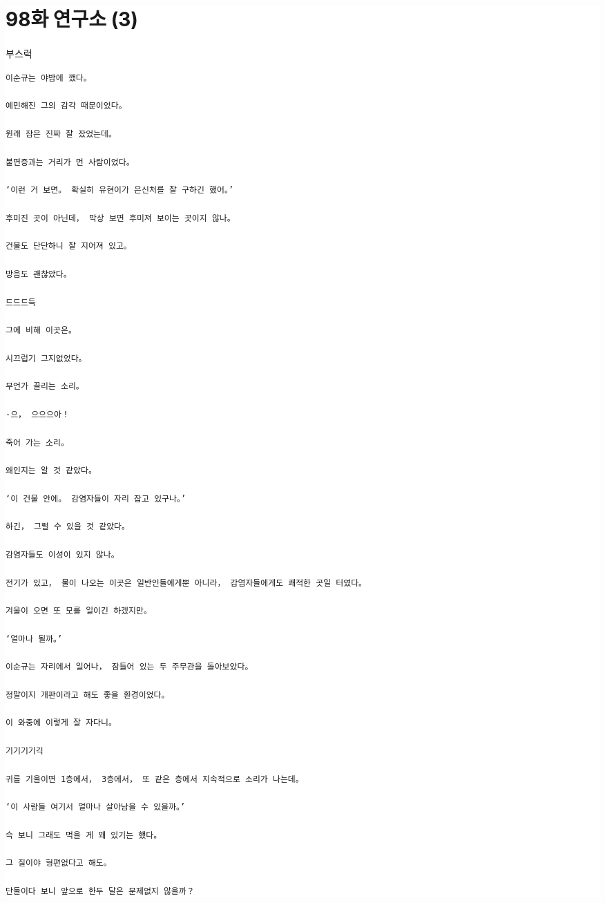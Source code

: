 # 98화 연구소 (3)

부스럭

	이순규는 야밤에 깼다。

	예민해진 그의 감각 때문이었다。

	원래 잠은 진짜 잘 잤었는데。

	불면증과는 거리가 먼 사람이었다。

	‘이런 거 보면。 확실히 유현이가 은신처를 잘 구하긴 했어。’

	후미진 곳이 아닌데， 막상 보면 후미져 보이는 곳이지 않나。

	건물도 단단하니 잘 지어져 있고。

	방음도 괜찮았다。

	드드드득

	그에 비해 이곳은。

	시끄럽기 그지없었다。

	무언가 끌리는 소리。

	-으， 으으으아！

	죽어 가는 소리。

	왜인지는 알 것 같았다。

	‘이 건물 안에。 감염자들이 자리 잡고 있구나。’

	하긴， 그럴 수 있을 것 같았다。

	감염자들도 이성이 있지 않나。

	전기가 있고， 물이 나오는 이곳은 일반인들에게뿐 아니라， 감염자들에게도 쾌적한 곳일 터였다。

	겨울이 오면 또 모를 일이긴 하겠지만。

	‘얼마나 될까。’

	이순규는 자리에서 일어나， 잠들어 있는 두 주무관을 돌아보았다。

	정말이지 개판이라고 해도 좋을 환경이었다。

	이 와중에 이렇게 잘 자다니。

	기기기기긱

	귀를 기울이면 1층에서， 3층에서， 또 같은 층에서 지속적으로 소리가 나는데。

	‘이 사람들 여기서 얼마나 살아남을 수 있을까。’

	슥 보니 그래도 먹을 게 꽤 있기는 했다。

	그 질이야 형편없다고 해도。

	단둘이다 보니 앞으로 한두 달은 문제없지 않을까？
